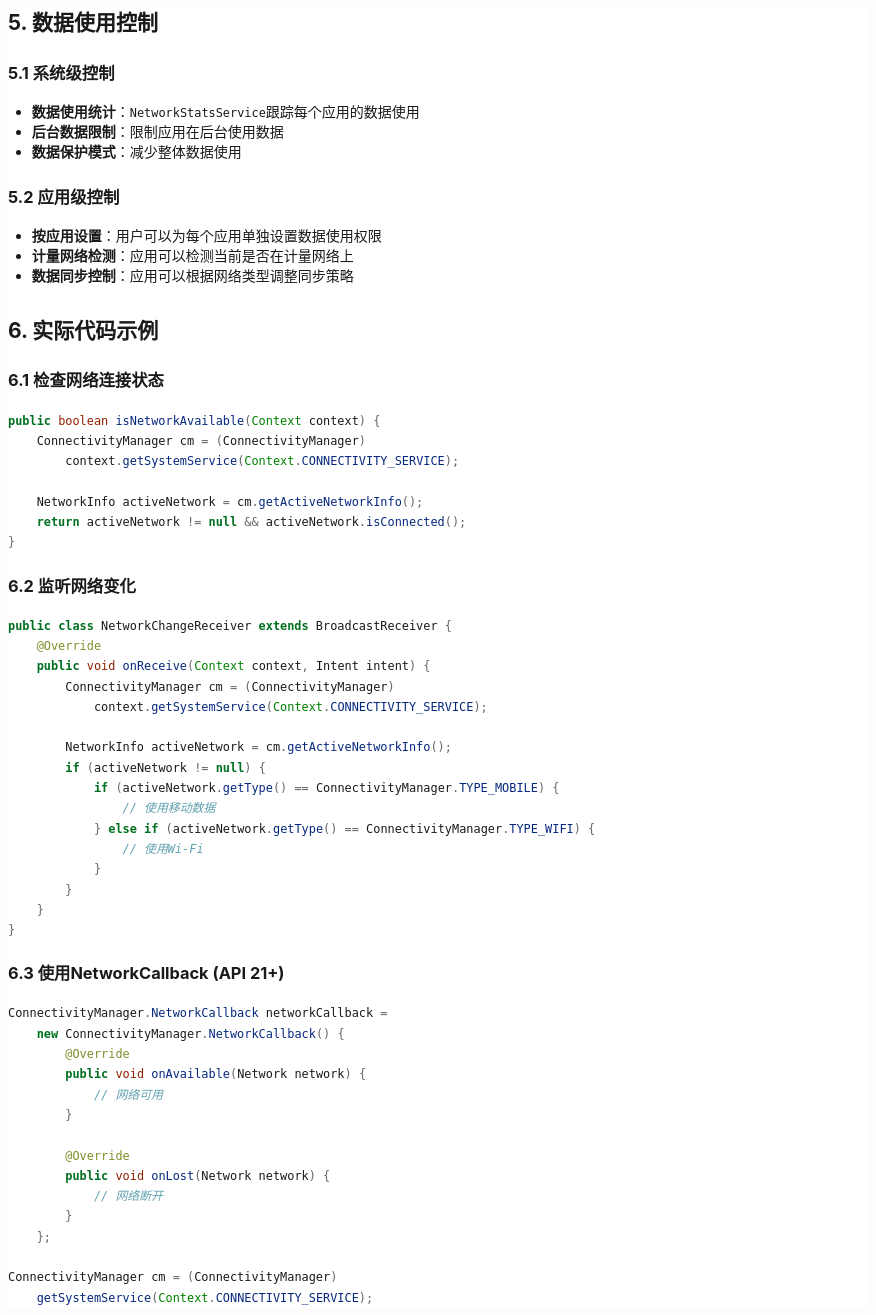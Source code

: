 ## 5. 数据使用控制

### 5.1 系统级控制
- **数据使用统计**：`NetworkStatsService`跟踪每个应用的数据使用
- **后台数据限制**：限制应用在后台使用数据
- **数据保护模式**：减少整体数据使用

### 5.2 应用级控制
- **按应用设置**：用户可以为每个应用单独设置数据使用权限
- **计量网络检测**：应用可以检测当前是否在计量网络上
- **数据同步控制**：应用可以根据网络类型调整同步策略

## 6. 实际代码示例

### 6.1 检查网络连接状态
```java
public boolean isNetworkAvailable(Context context) {
    ConnectivityManager cm = (ConnectivityManager) 
        context.getSystemService(Context.CONNECTIVITY_SERVICE);
    
    NetworkInfo activeNetwork = cm.getActiveNetworkInfo();
    return activeNetwork != null && activeNetwork.isConnected();
}
```

### 6.2 监听网络变化
```java
public class NetworkChangeReceiver extends BroadcastReceiver {
    @Override
    public void onReceive(Context context, Intent intent) {
        ConnectivityManager cm = (ConnectivityManager)
            context.getSystemService(Context.CONNECTIVITY_SERVICE);
        
        NetworkInfo activeNetwork = cm.getActiveNetworkInfo();
        if (activeNetwork != null) {
            if (activeNetwork.getType() == ConnectivityManager.TYPE_MOBILE) {
                // 使用移动数据
            } else if (activeNetwork.getType() == ConnectivityManager.TYPE_WIFI) {
                // 使用Wi-Fi
            }
        }
    }
}
```

### 6.3 使用NetworkCallback (API 21+)
```java
ConnectivityManager.NetworkCallback networkCallback = 
    new ConnectivityManager.NetworkCallback() {
        @Override
        public void onAvailable(Network network) {
            // 网络可用
        }
        
        @Override
        public void onLost(Network network) {
            // 网络断开
        }
    };

ConnectivityManager cm = (ConnectivityManager) 
    getSystemService(Context.CONNECTIVITY_SERVICE);
```
